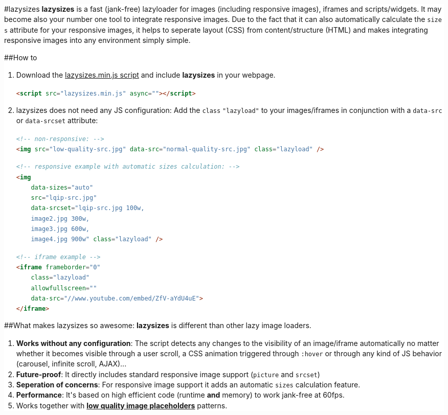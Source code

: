 #lazysizes
**lazysizes** is a fast (jank-free) lazyloader for images (including responsive images), iframes and scripts/widgets. It may become also your number one tool to integrate responsive images. Due to the fact that it can also automatically calculate the ``sizes`` attribute for your responsive images, it helps to seperate layout (CSS) from content/structure (HTML) and makes integrating responsive images into any environment simply simple.

##How to

1. Download the [lazysizes.min.js script](lazysizes.min.js) and include **lazysizes** in your webpage.

    ```html
    <script src="lazysizes.min.js" async=""></script>
    ```

2. lazysizes does not need any JS configuration: Add the ``class`` ``"lazyload"`` to your images/iframes in conjunction with a ``data-src`` or ``data-srcset`` attribute:

    ```html
    <!-- non-responsive: -->
    <img src="low-quality-src.jpg" data-src="normal-quality-src.jpg" class="lazyload" />
    ```
    ```html
    <!-- responsive example with automatic sizes calculation: -->
    <img
        data-sizes="auto"
        src="lqip-src.jpg"
        data-srcset="lqip-src.jpg 100w,
        image2.jpg 300w,
        image3.jpg 600w,
        image4.jpg 900w" class="lazyload" />
    ```
    ```html
    <!-- iframe example -->
    <iframe frameborder="0" 
    	class="lazyload" 
        allowfullscreen="" 
        data-src="//www.youtube.com/embed/ZfV-aYdU4uE">
    </iframe>
    ```

##What makes lazysizes so awesome:
**lazysizes** is different than other lazy image loaders.

1. **Works without any configuration**: The script detects any changes to the visibility of an image/iframe automatically no matter whether it becomes visible through a user scroll, a CSS animation triggered through ``:hover`` or through any kind of JS behavior (carousel, infinite scroll, AJAX)...
2. **Future-proof**: It directly includes standard responsive image support (``picture`` and ``srcset``)
3. **Seperation of concerns**: For responsive image support it adds an automatic ``sizes`` calculation feature.
4. **Performance**: It's based on high efficient code (runtime **and** memory) to work jank-free at 60fps.
5. Works together with [**low quality image placeholders**](http://www.guypo.com/feo/introducing-lqip-low-quality-image-placeholders/) patterns.
